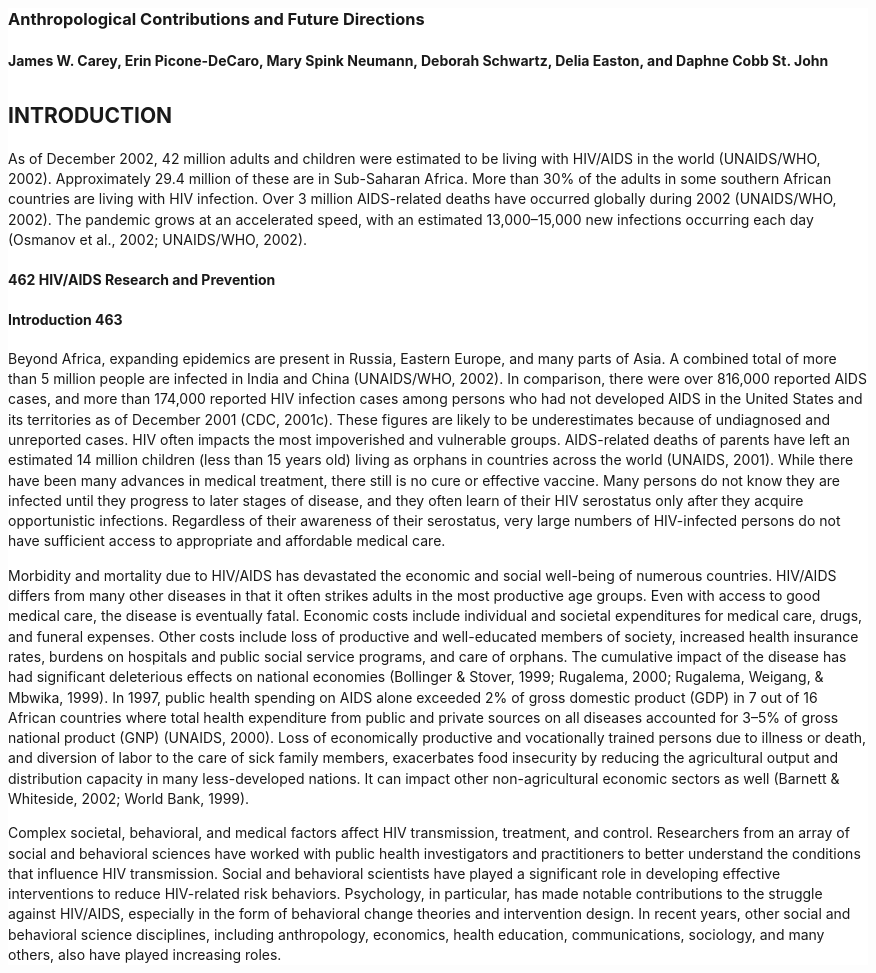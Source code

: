 ### **Anthropological Contributions and Future Directions**

#### **James W. Carey, Erin Picone-DeCaro, Mary Spink Neumann, Deborah Schwartz, Delia Easton, and Daphne Cobb St. John**

## **INTRODUCTION**

As of December 2002, 42 million adults and children were estimated to be living with HIV/AIDS in the world (UNAIDS/WHO, 2002). Approximately 29.4 million of these are in Sub-Saharan Africa. More than 30% of the adults in some southern African countries are living with HIV infection. Over 3 million AIDS-related deaths have occurred globally during 2002 (UNAIDS/WHO, 2002). The pandemic grows at an accelerated speed, with an estimated 13,000–15,000 new infections occurring each day (Osmanov et al., 2002; UNAIDS/WHO, 2002).

#### **462 HIV/AIDS Research and Prevention**

#### **Introduction 463**

Beyond Africa, expanding epidemics are present in Russia, Eastern Europe, and many parts of Asia. A combined total of more than 5 million people are infected in India and China (UNAIDS/WHO, 2002). In comparison, there were over 816,000 reported AIDS cases, and more than 174,000 reported HIV infection cases among persons who had not developed AIDS in the United States and its territories as of December 2001 (CDC, 2001c). These figures are likely to be underestimates because of undiagnosed and unreported cases. HIV often impacts the most impoverished and vulnerable groups. AIDS-related deaths of parents have left an estimated 14 million children (less than 15 years old) living as orphans in countries across the world (UNAIDS, 2001). While there have been many advances in medical treatment, there still is no cure or effective vaccine. Many persons do not know they are infected until they progress to later stages of disease, and they often learn of their HIV serostatus only after they acquire opportunistic infections. Regardless of their awareness of their serostatus, very large numbers of HIV-infected persons do not have sufficient access to appropriate and affordable medical care.

Morbidity and mortality due to HIV/AIDS has devastated the economic and social well-being of numerous countries. HIV/AIDS differs from many other diseases in that it often strikes adults in the most productive age groups. Even with access to good medical care, the disease is eventually fatal. Economic costs include individual and societal expenditures for medical care, drugs, and funeral expenses. Other costs include loss of productive and well-educated members of society, increased health insurance rates, burdens on hospitals and public social service programs, and care of orphans. The cumulative impact of the disease has had significant deleterious effects on national economies (Bollinger & Stover, 1999; Rugalema, 2000; Rugalema, Weigang, & Mbwika, 1999). In 1997, public health spending on AIDS alone exceeded 2% of gross domestic product (GDP) in 7 out of 16 African countries where total health expenditure from public and private sources on all diseases accounted for 3–5% of gross national product (GNP) (UNAIDS, 2000). Loss of economically productive and vocationally trained persons due to illness or death, and diversion of labor to the care of sick family members, exacerbates food insecurity by reducing the agricultural output and distribution capacity in many less-developed nations. It can impact other non-agricultural economic sectors as well (Barnett & Whiteside, 2002; World Bank, 1999).

Complex societal, behavioral, and medical factors affect HIV transmission, treatment, and control. Researchers from an array of social and behavioral sciences have worked with public health investigators and practitioners to better understand the conditions that influence HIV transmission. Social and behavioral scientists have played a significant role in developing effective interventions to reduce HIV-related risk behaviors. Psychology, in particular, has made notable contributions to the struggle against HIV/AIDS, especially in the form of behavioral change theories and intervention design. In recent years, other social and behavioral science disciplines, including anthropology, economics, health education, communications, sociology, and many others, also have played increasing roles.
